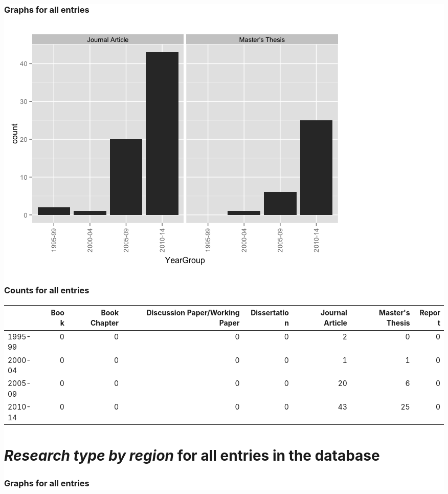 ### Graphs for all entries
![plot of chunk unnamed-chunk-6](./Relationships_-_All_Chinese_files/figure-html/unnamed-chunk-6.png) 

### Counts for all entries

|        | Book| Book Chapter| Discussion Paper/Working Paper| Dissertation| Journal Article| Master's Thesis| Report|
|:-------|----:|------------:|------------------------------:|------------:|---------------:|---------------:|------:|
|1995-99 |    0|            0|                              0|            0|               2|               0|      0|
|2000-04 |    0|            0|                              0|            0|               1|               1|      0|
|2005-09 |    0|            0|                              0|            0|              20|               6|      0|
|2010-14 |    0|            0|                              0|            0|              43|              25|      0|

# _Research type by region_ for all entries in the database

### Graphs for all entries